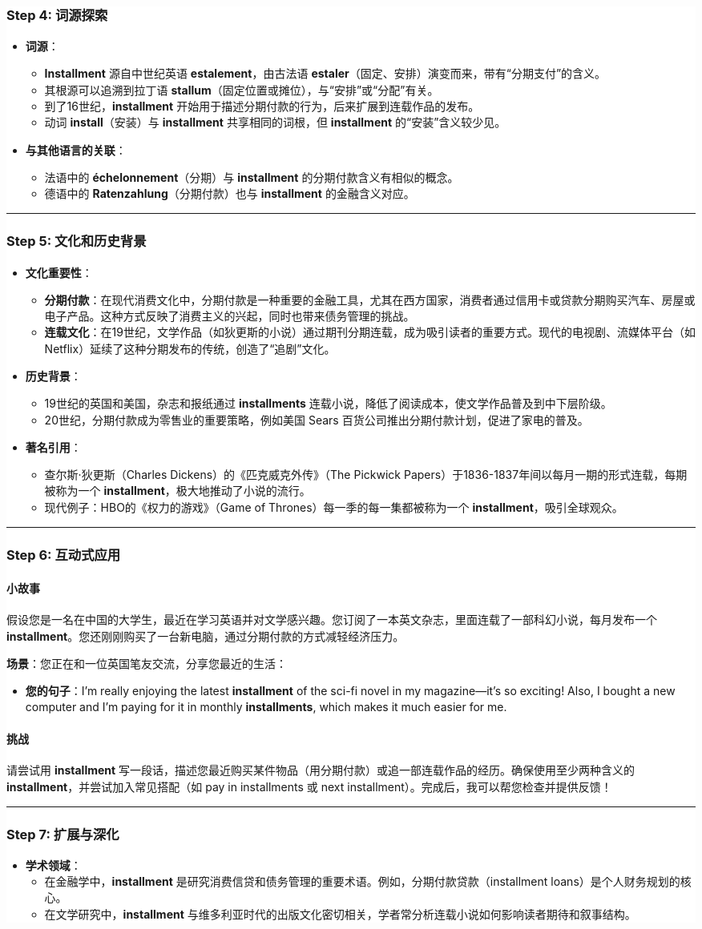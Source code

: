 
### Step 4: 词源探索

- **词源**：
  - **Installment** 源自中世纪英语 **estalement**，由古法语 **estaler**（固定、安排）演变而来，带有“分期支付”的含义。
  - 其根源可以追溯到拉丁语 **stallum**（固定位置或摊位），与“安排”或“分配”有关。
  - 到了16世纪，**installment** 开始用于描述分期付款的行为，后来扩展到连载作品的发布。
  - 动词 **install**（安装）与 **installment** 共享相同的词根，但 **installment** 的“安装”含义较少见。

- **与其他语言的关联**：
  - 法语中的 **échelonnement**（分期）与 **installment** 的分期付款含义有相似的概念。
  - 德语中的 **Ratenzahlung**（分期付款）也与 **installment** 的金融含义对应。

---

### Step 5: 文化和历史背景

- **文化重要性**：
  - **分期付款**：在现代消费文化中，分期付款是一种重要的金融工具，尤其在西方国家，消费者通过信用卡或贷款分期购买汽车、房屋或电子产品。这种方式反映了消费主义的兴起，同时也带来债务管理的挑战。
  - **连载文化**：在19世纪，文学作品（如狄更斯的小说）通过期刊分期连载，成为吸引读者的重要方式。现代的电视剧、流媒体平台（如Netflix）延续了这种分期发布的传统，创造了“追剧”文化。

- **历史背景**：
  - 19世纪的英国和美国，杂志和报纸通过 **installments** 连载小说，降低了阅读成本，使文学作品普及到中下层阶级。
  - 20世纪，分期付款成为零售业的重要策略，例如美国 Sears 百货公司推出分期付款计划，促进了家电的普及。

- **著名引用**：
  - 查尔斯·狄更斯（Charles Dickens）的《匹克威克外传》（The Pickwick Papers）于1836-1837年间以每月一期的形式连载，每期被称为一个 **installment**，极大地推动了小说的流行。
  - 现代例子：HBO的《权力的游戏》（Game of Thrones）每一季的每一集都被称为一个 **installment**，吸引全球观众。

---

### Step 6: 互动式应用

#### 小故事
假设您是一名在中国的大学生，最近在学习英语并对文学感兴趣。您订阅了一本英文杂志，里面连载了一部科幻小说，每月发布一个 **installment**。您还刚刚购买了一台新电脑，通过分期付款的方式减轻经济压力。

**场景**：您正在和一位英国笔友交流，分享您最近的生活：
- **您的句子**：I’m really enjoying the latest **installment** of the sci-fi novel in my magazine—it’s so exciting! Also, I bought a new computer and I’m paying for it in monthly **installments**, which makes it much easier for me.

#### 挑战
请尝试用 **installment** 写一段话，描述您最近购买某件物品（用分期付款）或追一部连载作品的经历。确保使用至少两种含义的 **installment**，并尝试加入常见搭配（如 pay in installments 或 next installment）。完成后，我可以帮您检查并提供反馈！

---

### Step 7: 扩展与深化

- **学术领域**：
  - 在金融学中，**installment** 是研究消费信贷和债务管理的重要术语。例如，分期付款贷款（installment loans）是个人财务规划的核心。
  - 在文学研究中，**installment** 与维多利亚时代的出版文化密切相关，学者常分析连载小说如何影响读者期待和叙事结构。
